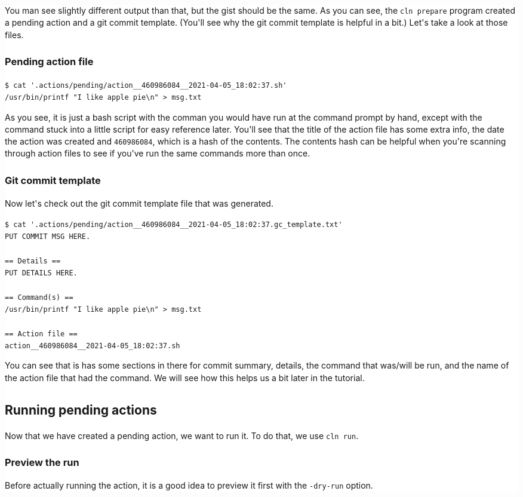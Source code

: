 You man see slightly different output than that, but the gist should
be the same.  As you can see, the `cln prepare` program created a
pending action and a git commit template.  (You'll see why the git
commit template is helpful in a bit.)  Let's take a look at those
files.

### Pending action file

```
$ cat '.actions/pending/action__460986084__2021-04-05_18:02:37.sh'
/usr/bin/printf "I like apple pie\n" > msg.txt
```

As you see, it is just a bash script with the comman you would have
run at the command prompt by hand, except with the command stuck into
a little script for easy reference later.  You'll see that the title
of the action file has some extra info, the date the action was
created and `460986084`, which is a hash of the contents.  The
contents hash can be helpful when you're scanning through action files
to see if you've run the same commands more than once.

### Git commit template

Now let's check out the git commit template file that was generated.

```
$ cat '.actions/pending/action__460986084__2021-04-05_18:02:37.gc_template.txt'
PUT COMMIT MSG HERE.

== Details ==
PUT DETAILS HERE.

== Command(s) ==
/usr/bin/printf "I like apple pie\n" > msg.txt

== Action file ==
action__460986084__2021-04-05_18:02:37.sh
```

You can see that is has some sections in there for commit summary,
details, the command that was/will be run, and the name of the action
file that had the command.  We will see how this helps us a bit later
in the tutorial.

## Running pending actions

Now that we have created a pending action, we want to run it.  To do
that, we use `cln run`.

### Preview the run

Before actually running the action, it is a good idea to preview it
first with the `-dry-run` option.
